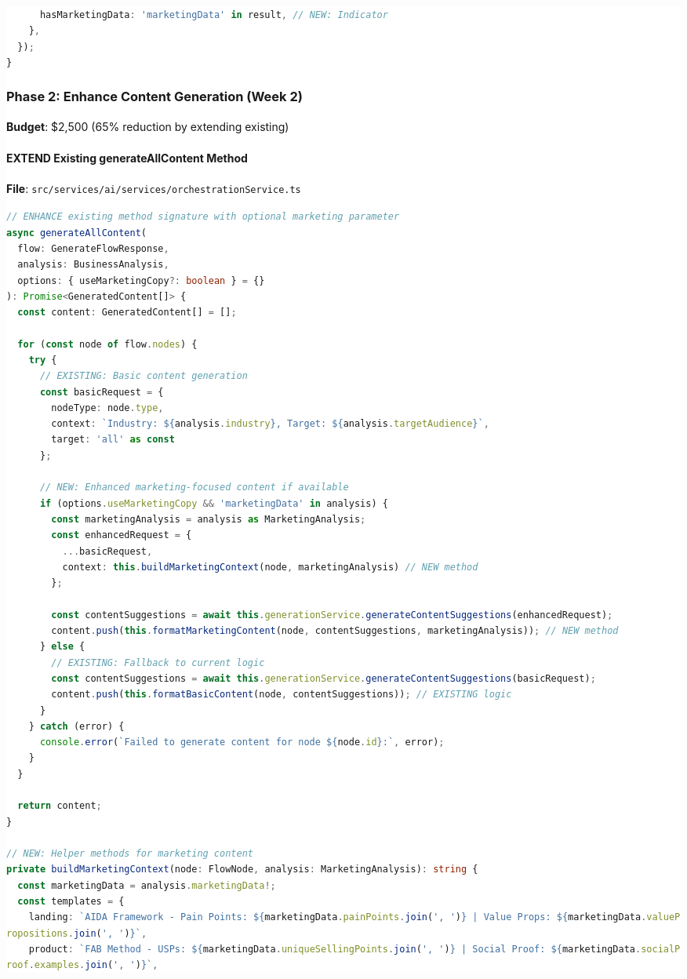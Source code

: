 ```typescript
      hasMarketingData: 'marketingData' in result, // NEW: Indicator
    },
  });
}
```

### Phase 2: Enhance Content Generation (Week 2)
**Budget**: $2,500 (65% reduction by extending existing)

#### EXTEND Existing generateAllContent Method
**File**: `src/services/ai/services/orchestrationService.ts`
```typescript
// ENHANCE existing method signature with optional marketing parameter
async generateAllContent(
  flow: GenerateFlowResponse, 
  analysis: BusinessAnalysis,
  options: { useMarketingCopy?: boolean } = {}
): Promise<GeneratedContent[]> {
  const content: GeneratedContent[] = [];
  
  for (const node of flow.nodes) {
    try {
      // EXISTING: Basic content generation
      const basicRequest = {
        nodeType: node.type,
        context: `Industry: ${analysis.industry}, Target: ${analysis.targetAudience}`,
        target: 'all' as const
      };

      // NEW: Enhanced marketing-focused content if available
      if (options.useMarketingCopy && 'marketingData' in analysis) {
        const marketingAnalysis = analysis as MarketingAnalysis;
        const enhancedRequest = {
          ...basicRequest,
          context: this.buildMarketingContext(node, marketingAnalysis) // NEW method
        };
        
        const contentSuggestions = await this.generationService.generateContentSuggestions(enhancedRequest);
        content.push(this.formatMarketingContent(node, contentSuggestions, marketingAnalysis)); // NEW method
      } else {
        // EXISTING: Fallback to current logic
        const contentSuggestions = await this.generationService.generateContentSuggestions(basicRequest);
        content.push(this.formatBasicContent(node, contentSuggestions)); // EXISTING logic
      }
    } catch (error) {
      console.error(`Failed to generate content for node ${node.id}:`, error);
    }
  }
  
  return content;
}

// NEW: Helper methods for marketing content
private buildMarketingContext(node: FlowNode, analysis: MarketingAnalysis): string {
  const marketingData = analysis.marketingData!;
  const templates = {
    landing: `AIDA Framework - Pain Points: ${marketingData.painPoints.join(', ')} | Value Props: ${marketingData.valuePropositions.join(', ')}`,
    product: `FAB Method - USPs: ${marketingData.uniqueSellingPoints.join(', ')} | Social Proof: ${marketingData.socialProof.examples.join(', ')}`,
```